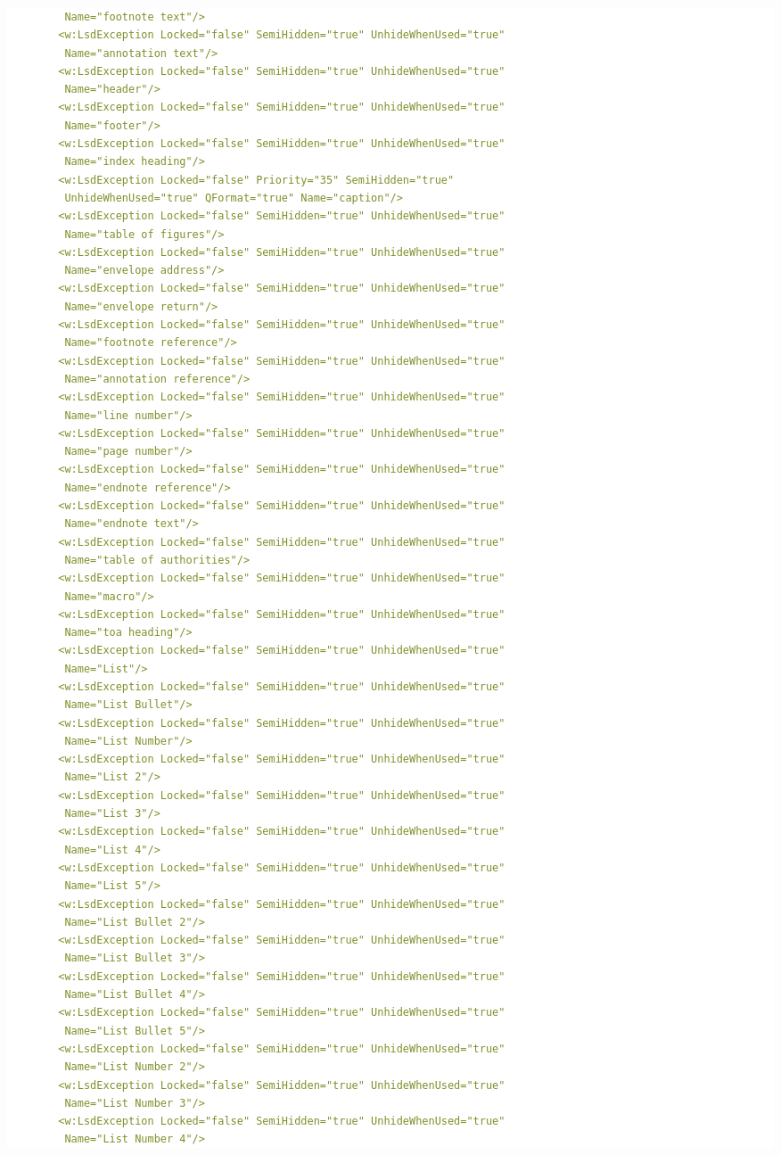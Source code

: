 ```yaml
         Name="footnote text"/>
        <w:LsdException Locked="false" SemiHidden="true" UnhideWhenUsed="true"
         Name="annotation text"/>
        <w:LsdException Locked="false" SemiHidden="true" UnhideWhenUsed="true"
         Name="header"/>
        <w:LsdException Locked="false" SemiHidden="true" UnhideWhenUsed="true"
         Name="footer"/>
        <w:LsdException Locked="false" SemiHidden="true" UnhideWhenUsed="true"
         Name="index heading"/>
        <w:LsdException Locked="false" Priority="35" SemiHidden="true"
         UnhideWhenUsed="true" QFormat="true" Name="caption"/>
        <w:LsdException Locked="false" SemiHidden="true" UnhideWhenUsed="true"
         Name="table of figures"/>
        <w:LsdException Locked="false" SemiHidden="true" UnhideWhenUsed="true"
         Name="envelope address"/>
        <w:LsdException Locked="false" SemiHidden="true" UnhideWhenUsed="true"
         Name="envelope return"/>
        <w:LsdException Locked="false" SemiHidden="true" UnhideWhenUsed="true"
         Name="footnote reference"/>
        <w:LsdException Locked="false" SemiHidden="true" UnhideWhenUsed="true"
         Name="annotation reference"/>
        <w:LsdException Locked="false" SemiHidden="true" UnhideWhenUsed="true"
         Name="line number"/>
        <w:LsdException Locked="false" SemiHidden="true" UnhideWhenUsed="true"
         Name="page number"/>
        <w:LsdException Locked="false" SemiHidden="true" UnhideWhenUsed="true"
         Name="endnote reference"/>
        <w:LsdException Locked="false" SemiHidden="true" UnhideWhenUsed="true"
         Name="endnote text"/>
        <w:LsdException Locked="false" SemiHidden="true" UnhideWhenUsed="true"
         Name="table of authorities"/>
        <w:LsdException Locked="false" SemiHidden="true" UnhideWhenUsed="true"
         Name="macro"/>
        <w:LsdException Locked="false" SemiHidden="true" UnhideWhenUsed="true"
         Name="toa heading"/>
        <w:LsdException Locked="false" SemiHidden="true" UnhideWhenUsed="true"
         Name="List"/>
        <w:LsdException Locked="false" SemiHidden="true" UnhideWhenUsed="true"
         Name="List Bullet"/>
        <w:LsdException Locked="false" SemiHidden="true" UnhideWhenUsed="true"
         Name="List Number"/>
        <w:LsdException Locked="false" SemiHidden="true" UnhideWhenUsed="true"
         Name="List 2"/>
        <w:LsdException Locked="false" SemiHidden="true" UnhideWhenUsed="true"
         Name="List 3"/>
        <w:LsdException Locked="false" SemiHidden="true" UnhideWhenUsed="true"
         Name="List 4"/>
        <w:LsdException Locked="false" SemiHidden="true" UnhideWhenUsed="true"
         Name="List 5"/>
        <w:LsdException Locked="false" SemiHidden="true" UnhideWhenUsed="true"
         Name="List Bullet 2"/>
        <w:LsdException Locked="false" SemiHidden="true" UnhideWhenUsed="true"
         Name="List Bullet 3"/>
        <w:LsdException Locked="false" SemiHidden="true" UnhideWhenUsed="true"
         Name="List Bullet 4"/>
        <w:LsdException Locked="false" SemiHidden="true" UnhideWhenUsed="true"
         Name="List Bullet 5"/>
        <w:LsdException Locked="false" SemiHidden="true" UnhideWhenUsed="true"
         Name="List Number 2"/>
        <w:LsdException Locked="false" SemiHidden="true" UnhideWhenUsed="true"
         Name="List Number 3"/>
        <w:LsdException Locked="false" SemiHidden="true" UnhideWhenUsed="true"
         Name="List Number 4"/>
```